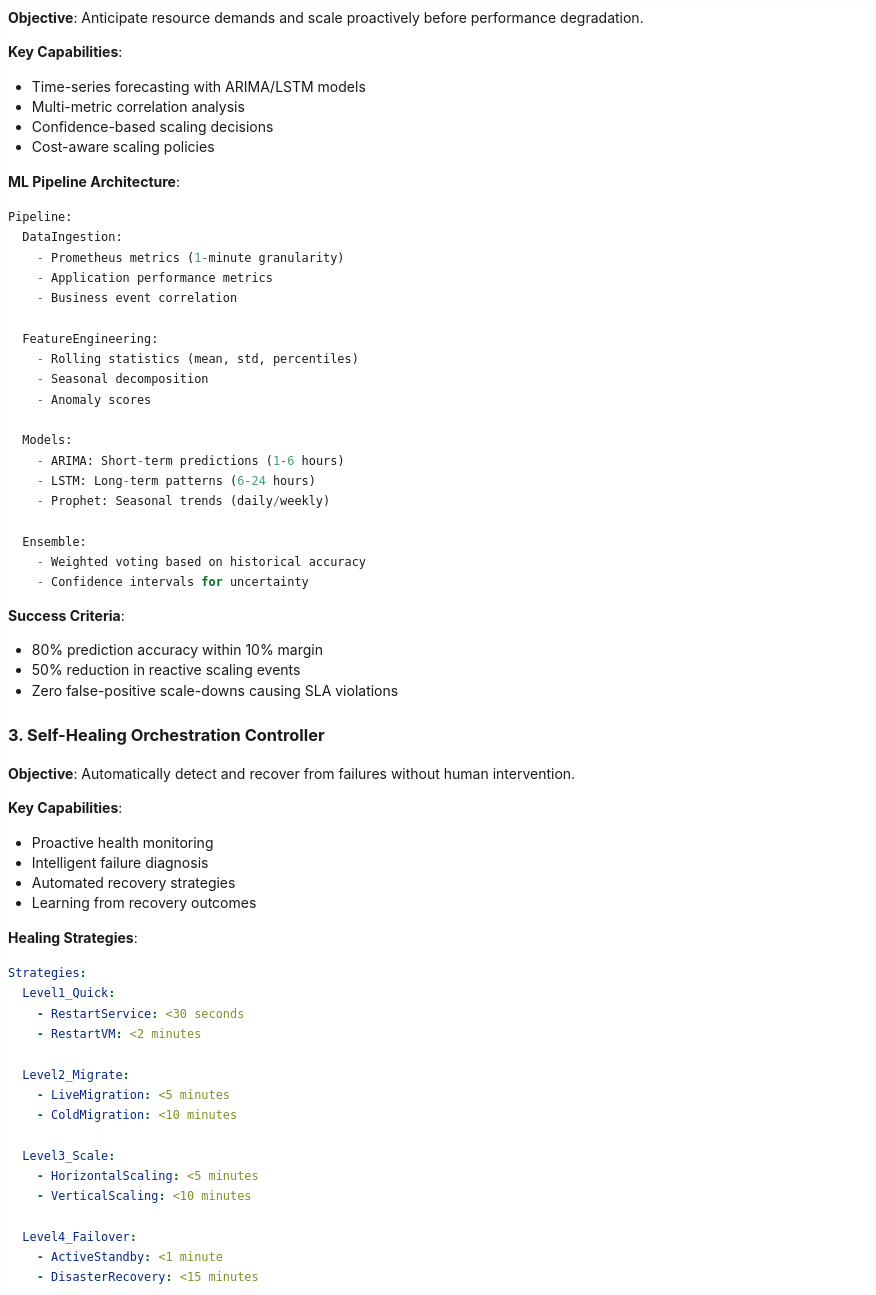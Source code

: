 **Objective**: Anticipate resource demands and scale proactively before performance degradation.

**Key Capabilities**:
- Time-series forecasting with ARIMA/LSTM models
- Multi-metric correlation analysis
- Confidence-based scaling decisions
- Cost-aware scaling policies

**ML Pipeline Architecture**:
```python
Pipeline:
  DataIngestion:
    - Prometheus metrics (1-minute granularity)
    - Application performance metrics
    - Business event correlation
  
  FeatureEngineering:
    - Rolling statistics (mean, std, percentiles)
    - Seasonal decomposition
    - Anomaly scores
  
  Models:
    - ARIMA: Short-term predictions (1-6 hours)
    - LSTM: Long-term patterns (6-24 hours)
    - Prophet: Seasonal trends (daily/weekly)
  
  Ensemble:
    - Weighted voting based on historical accuracy
    - Confidence intervals for uncertainty
```

**Success Criteria**:
- 80% prediction accuracy within 10% margin
- 50% reduction in reactive scaling events
- Zero false-positive scale-downs causing SLA violations

### 3. Self-Healing Orchestration Controller

**Objective**: Automatically detect and recover from failures without human intervention.

**Key Capabilities**:
- Proactive health monitoring
- Intelligent failure diagnosis
- Automated recovery strategies
- Learning from recovery outcomes

**Healing Strategies**:
```yaml
Strategies:
  Level1_Quick:
    - RestartService: <30 seconds
    - RestartVM: <2 minutes
  
  Level2_Migrate:
    - LiveMigration: <5 minutes
    - ColdMigration: <10 minutes
  
  Level3_Scale:
    - HorizontalScaling: <5 minutes
    - VerticalScaling: <10 minutes
  
  Level4_Failover:
    - ActiveStandby: <1 minute
    - DisasterRecovery: <15 minutes
```
